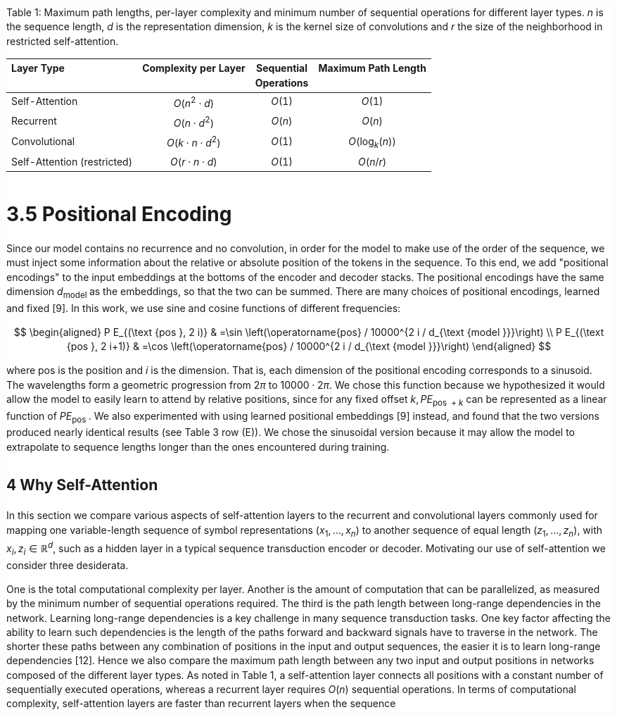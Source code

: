 Table 1: Maximum path lengths, per-layer complexity and minimum number of sequential operations for different layer types. $n$ is the sequence length, $d$ is the representation dimension, $k$ is the kernel size of convolutions and $r$ the size of the neighborhood in restricted self-attention.

| Layer Type | Complexity per Layer | Sequential <br> Operations | Maximum Path Length |
| :-- | :--: | :--: | :--: |
| Self-Attention | $O\left(n^{2} \cdot d\right)$ | $O(1)$ | $O(1)$ |
| Recurrent | $O\left(n \cdot d^{2}\right)$ | $O(n)$ | $O(n)$ |
| Convolutional | $O\left(k \cdot n \cdot d^{2}\right)$ | $O(1)$ | $O\left(\log _{k}(n)\right)$ |
| Self-Attention (restricted) | $O(r \cdot n \cdot d)$ | $O(1)$ | $O(n / r)$ |

# 3.5 Positional Encoding 

Since our model contains no recurrence and no convolution, in order for the model to make use of the order of the sequence, we must inject some information about the relative or absolute position of the tokens in the sequence. To this end, we add "positional encodings" to the input embeddings at the bottoms of the encoder and decoder stacks. The positional encodings have the same dimension $d_{\text {model }}$ as the embeddings, so that the two can be summed. There are many choices of positional encodings, learned and fixed [9].
In this work, we use sine and cosine functions of different frequencies:

$$
\begin{aligned}
P E_{(\text {pos }, 2 i)} & =\sin \left(\operatorname{pos} / 10000^{2 i / d_{\text {model }}}\right) \\
P E_{(\text {pos }, 2 i+1)} & =\cos \left(\operatorname{pos} / 10000^{2 i / d_{\text {model }}}\right)
\end{aligned}
$$

where pos is the position and $i$ is the dimension. That is, each dimension of the positional encoding corresponds to a sinusoid. The wavelengths form a geometric progression from $2 \pi$ to $10000 \cdot 2 \pi$. We chose this function because we hypothesized it would allow the model to easily learn to attend by relative positions, since for any fixed offset $k, P E_{\text {pos }+k}$ can be represented as a linear function of $P E_{\text {pos }}$.
We also experimented with using learned positional embeddings [9] instead, and found that the two versions produced nearly identical results (see Table 3 row (E)). We chose the sinusoidal version because it may allow the model to extrapolate to sequence lengths longer than the ones encountered during training.

## 4 Why Self-Attention

In this section we compare various aspects of self-attention layers to the recurrent and convolutional layers commonly used for mapping one variable-length sequence of symbol representations $\left(x_{1}, \ldots, x_{n}\right)$ to another sequence of equal length $\left(z_{1}, \ldots, z_{n}\right)$, with $x_{i}, z_{i} \in \mathbb{R}^{d}$, such as a hidden layer in a typical sequence transduction encoder or decoder. Motivating our use of self-attention we consider three desiderata.

One is the total computational complexity per layer. Another is the amount of computation that can be parallelized, as measured by the minimum number of sequential operations required.
The third is the path length between long-range dependencies in the network. Learning long-range dependencies is a key challenge in many sequence transduction tasks. One key factor affecting the ability to learn such dependencies is the length of the paths forward and backward signals have to traverse in the network. The shorter these paths between any combination of positions in the input and output sequences, the easier it is to learn long-range dependencies [12]. Hence we also compare the maximum path length between any two input and output positions in networks composed of the different layer types.
As noted in Table 1, a self-attention layer connects all positions with a constant number of sequentially executed operations, whereas a recurrent layer requires $O(n)$ sequential operations. In terms of computational complexity, self-attention layers are faster than recurrent layers when the sequence


[^0]:    *Equal contribution. Listing order is random. Jakob proposed replacing RNNs with self-attention and started the effort to evaluate this idea. Ashish, with Illia, designed and implemented the first Transformer models and has been crucially involved in every aspect of this work. Noam proposed scaled dot-product attention, multi-head attention and the parameter-free position representation and became the other person involved in nearly every detail. Niki designed, implemented, tuned and evaluated countless model variants in our original codebase and tensor2tensor. Llion also experimented with novel model variants, was responsible for our initial codebase, and efficient inference and visualizations. Lukasz and Aidan spent countless long days designing various parts of and implementing tensor2tensor, replacing our earlier codebase, greatly improving results and massively accelerating our research.
[^0]:    ${ }^{4}$ To illustrate why the dot products get large, assume that the components of $q$ and $k$ are independent random variables with mean 0 and variance 1 . Then their dot product, $q \cdot k=\sum_{i=1}^{d_{k}} q_{i} k_{i}$, has mean 0 and variance $d_{k}$.
[^0]:    ${ }^{5}$ We used values of $2.8,3.7,6.0$ and 9.5 TFLOPS for K80, K40, M40 and P100, respectively.